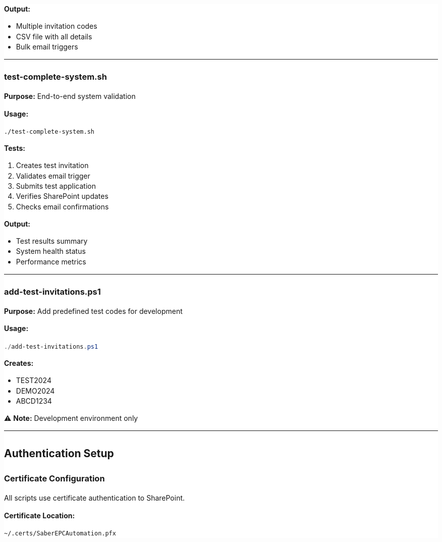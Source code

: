 **Output:**
- Multiple invitation codes
- CSV file with all details
- Bulk email triggers

---

### test-complete-system.sh
**Purpose:** End-to-end system validation

**Usage:**
```bash
./test-complete-system.sh
```

**Tests:**
1. Creates test invitation
2. Validates email trigger
3. Submits test application
4. Verifies SharePoint updates
5. Checks email confirmations

**Output:**
- Test results summary
- System health status
- Performance metrics

---

### add-test-invitations.ps1
**Purpose:** Add predefined test codes for development

**Usage:**
```powershell
./add-test-invitations.ps1
```

**Creates:**
- TEST2024
- DEMO2024
- ABCD1234

⚠️ **Note:** Development environment only

---

## Authentication Setup

### Certificate Configuration
All scripts use certificate authentication to SharePoint.

**Certificate Location:**
```
~/.certs/SaberEPCAutomation.pfx
```
